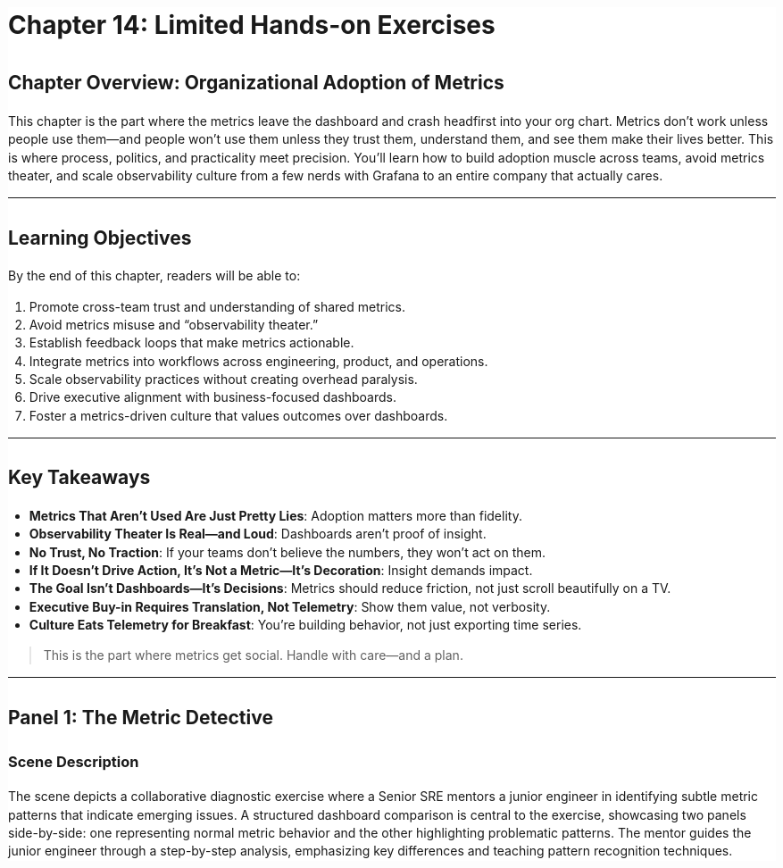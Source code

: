 # Chapter 14: Limited Hands-on Exercises

## Chapter Overview: Organizational Adoption of Metrics

This chapter is the part where the metrics leave the dashboard and crash headfirst into your org chart. Metrics don’t work unless people use them—and people won’t use them unless they trust them, understand them, and see them make their lives better. This is where process, politics, and practicality meet precision. You’ll learn how to build adoption muscle across teams, avoid metrics theater, and scale observability culture from a few nerds with Grafana to an entire company that actually cares.

______________________________________________________________________

## Learning Objectives

By the end of this chapter, readers will be able to:

1. Promote cross-team trust and understanding of shared metrics.
2. Avoid metrics misuse and “observability theater.”
3. Establish feedback loops that make metrics actionable.
4. Integrate metrics into workflows across engineering, product, and operations.
5. Scale observability practices without creating overhead paralysis.
6. Drive executive alignment with business-focused dashboards.
7. Foster a metrics-driven culture that values outcomes over dashboards.

______________________________________________________________________

## Key Takeaways

- **Metrics That Aren’t Used Are Just Pretty Lies**: Adoption matters more than fidelity.
- **Observability Theater Is Real—and Loud**: Dashboards aren’t proof of insight.
- **No Trust, No Traction**: If your teams don’t believe the numbers, they won’t act on them.
- **If It Doesn’t Drive Action, It’s Not a Metric—It’s Decoration**: Insight demands impact.
- **The Goal Isn’t Dashboards—It’s Decisions**: Metrics should reduce friction, not just scroll beautifully on a TV.
- **Executive Buy-in Requires Translation, Not Telemetry**: Show them value, not verbosity.
- **Culture Eats Telemetry for Breakfast**: You’re building behavior, not just exporting time series.

> This is the part where metrics get social. Handle with care—and a plan.

______________________________________________________________________

## Panel 1: The Metric Detective

### Scene Description

The scene depicts a collaborative diagnostic exercise where a Senior SRE mentors a junior engineer in identifying subtle metric patterns that indicate emerging issues. A structured dashboard comparison is central to the exercise, showcasing two panels side-by-side: one representing normal metric behavior and the other highlighting problematic patterns. The mentor guides the junior engineer through a step-by-step analysis, emphasizing key differences and teaching pattern recognition techniques.
